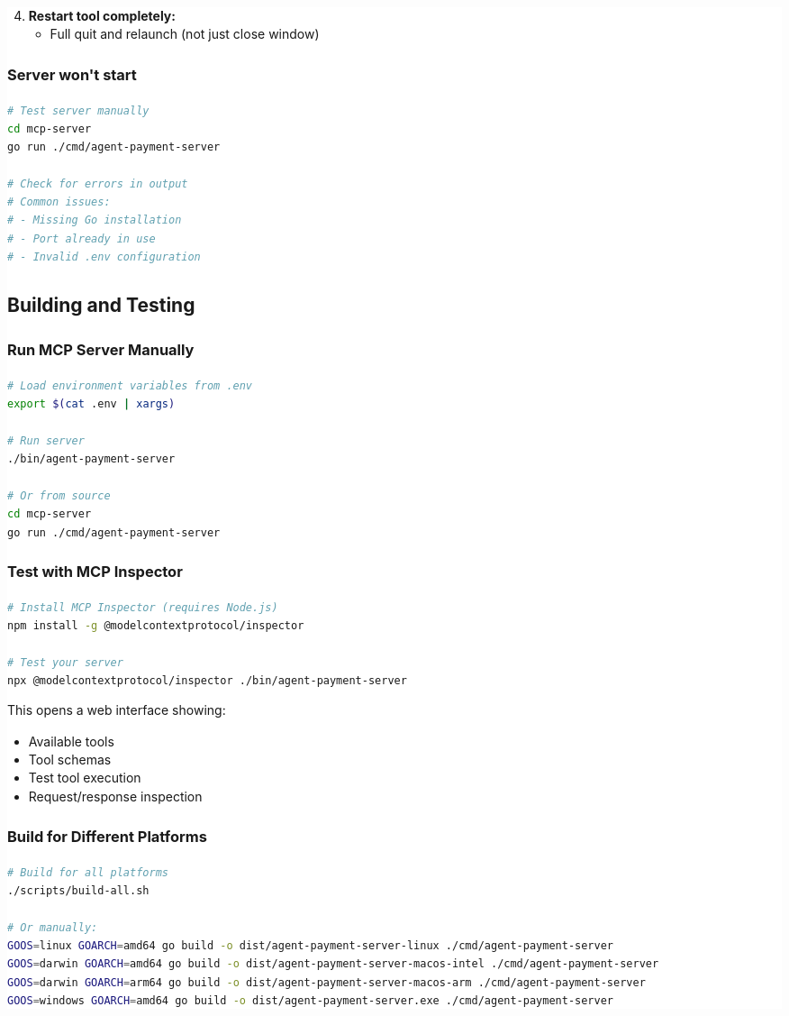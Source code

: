 4. **Restart tool completely:**
   - Full quit and relaunch (not just close window)

### Server won't start

```bash
# Test server manually
cd mcp-server
go run ./cmd/agent-payment-server

# Check for errors in output
# Common issues:
# - Missing Go installation
# - Port already in use
# - Invalid .env configuration
```

## Building and Testing

### Run MCP Server Manually

```bash
# Load environment variables from .env
export $(cat .env | xargs)

# Run server
./bin/agent-payment-server

# Or from source
cd mcp-server
go run ./cmd/agent-payment-server
```

### Test with MCP Inspector

```bash
# Install MCP Inspector (requires Node.js)
npm install -g @modelcontextprotocol/inspector

# Test your server
npx @modelcontextprotocol/inspector ./bin/agent-payment-server
```

This opens a web interface showing:
- Available tools
- Tool schemas
- Test tool execution
- Request/response inspection

### Build for Different Platforms

```bash
# Build for all platforms
./scripts/build-all.sh

# Or manually:
GOOS=linux GOARCH=amd64 go build -o dist/agent-payment-server-linux ./cmd/agent-payment-server
GOOS=darwin GOARCH=amd64 go build -o dist/agent-payment-server-macos-intel ./cmd/agent-payment-server
GOOS=darwin GOARCH=arm64 go build -o dist/agent-payment-server-macos-arm ./cmd/agent-payment-server
GOOS=windows GOARCH=amd64 go build -o dist/agent-payment-server.exe ./cmd/agent-payment-server
```
